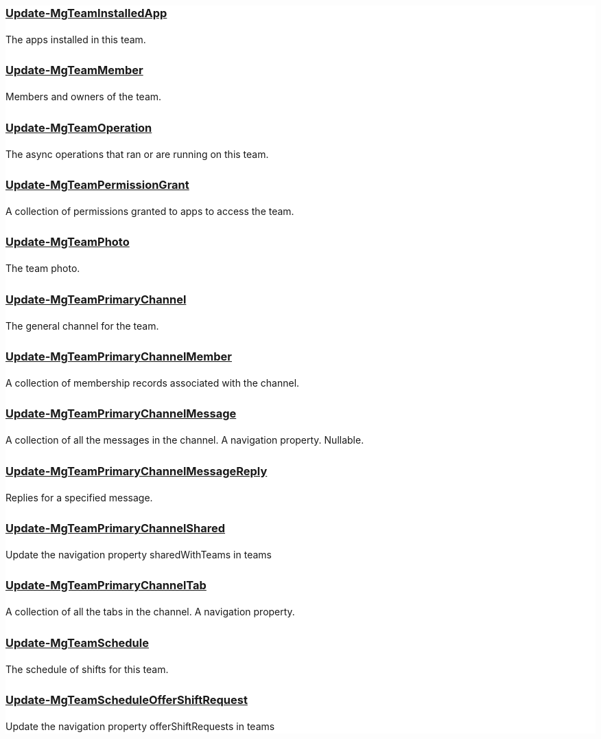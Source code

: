 ### [Update-MgTeamInstalledApp](Update-MgTeamInstalledApp.md)
The apps installed in this team.

### [Update-MgTeamMember](Update-MgTeamMember.md)
Members and owners of the team.

### [Update-MgTeamOperation](Update-MgTeamOperation.md)
The async operations that ran or are running on this team.

### [Update-MgTeamPermissionGrant](Update-MgTeamPermissionGrant.md)
A collection of permissions granted to apps to access the team.

### [Update-MgTeamPhoto](Update-MgTeamPhoto.md)
The team photo.

### [Update-MgTeamPrimaryChannel](Update-MgTeamPrimaryChannel.md)
The general channel for the team.

### [Update-MgTeamPrimaryChannelMember](Update-MgTeamPrimaryChannelMember.md)
A collection of membership records associated with the channel.

### [Update-MgTeamPrimaryChannelMessage](Update-MgTeamPrimaryChannelMessage.md)
A collection of all the messages in the channel.
A navigation property.
Nullable.

### [Update-MgTeamPrimaryChannelMessageReply](Update-MgTeamPrimaryChannelMessageReply.md)
Replies for a specified message.

### [Update-MgTeamPrimaryChannelShared](Update-MgTeamPrimaryChannelShared.md)
Update the navigation property sharedWithTeams in teams

### [Update-MgTeamPrimaryChannelTab](Update-MgTeamPrimaryChannelTab.md)
A collection of all the tabs in the channel.
A navigation property.

### [Update-MgTeamSchedule](Update-MgTeamSchedule.md)
The schedule of shifts for this team.

### [Update-MgTeamScheduleOfferShiftRequest](Update-MgTeamScheduleOfferShiftRequest.md)
Update the navigation property offerShiftRequests in teams
